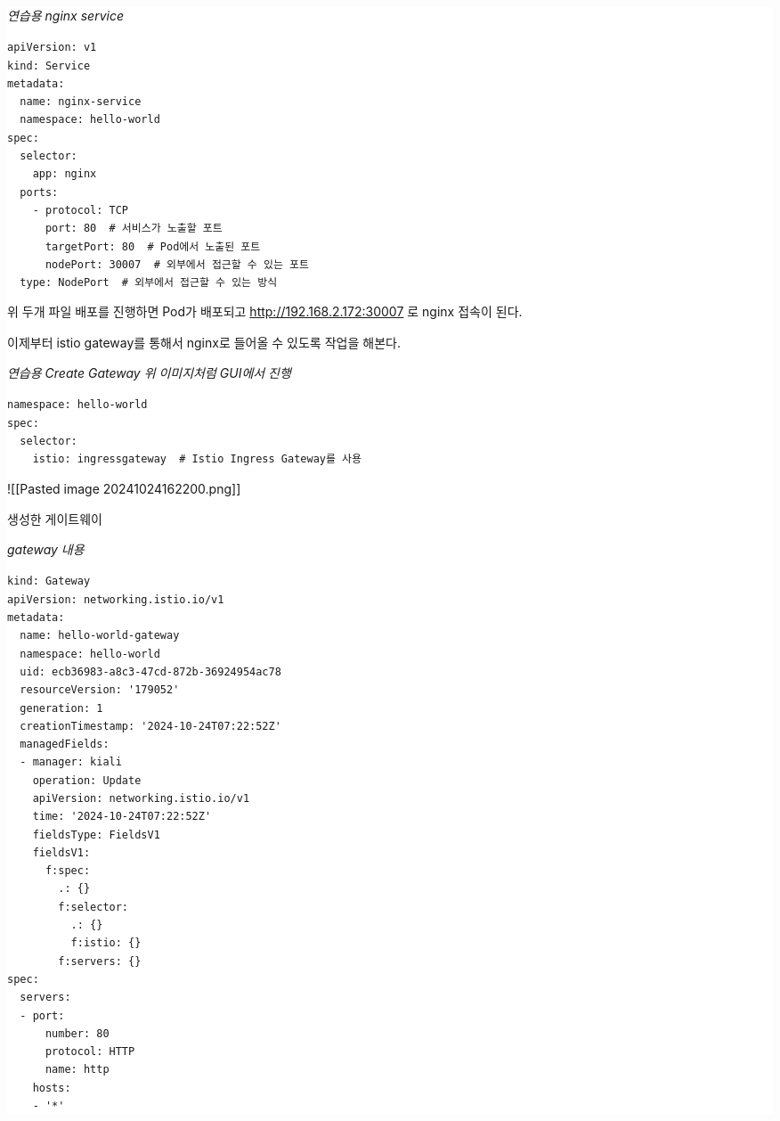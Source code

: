 
*연습용 nginx service*
```
apiVersion: v1
kind: Service
metadata:
  name: nginx-service
  namespace: hello-world
spec:
  selector:
    app: nginx
  ports:
    - protocol: TCP
      port: 80  # 서비스가 노출할 포트
      targetPort: 80  # Pod에서 노출된 포트
      nodePort: 30007  # 외부에서 접근할 수 있는 포트
  type: NodePort  # 외부에서 접근할 수 있는 방식
```

위 두개 파일 배포를 진행하면 Pod가 배포되고 http://192.168.2.172:30007 로 nginx 접속이 된다.

이제부터 istio gateway를 통해서 nginx로 들어올 수 있도록 작업을 해본다.

*연습용 Create Gateway 위 이미지처럼 GUI에서 진행*
```
namespace: hello-world
spec:
  selector:
    istio: ingressgateway  # Istio Ingress Gateway를 사용
```

![[Pasted image 20241024162200.png]]

생성한 게이트웨이

*gateway 내용*
```
kind: Gateway
apiVersion: networking.istio.io/v1
metadata:
  name: hello-world-gateway
  namespace: hello-world
  uid: ecb36983-a8c3-47cd-872b-36924954ac78
  resourceVersion: '179052'
  generation: 1
  creationTimestamp: '2024-10-24T07:22:52Z'
  managedFields:
  - manager: kiali
    operation: Update
    apiVersion: networking.istio.io/v1
    time: '2024-10-24T07:22:52Z'
    fieldsType: FieldsV1
    fieldsV1:
      f:spec:
        .: {}
        f:selector:
          .: {}
          f:istio: {}
        f:servers: {}
spec:
  servers:
  - port:
      number: 80
      protocol: HTTP
      name: http
    hosts:
    - '*'
```